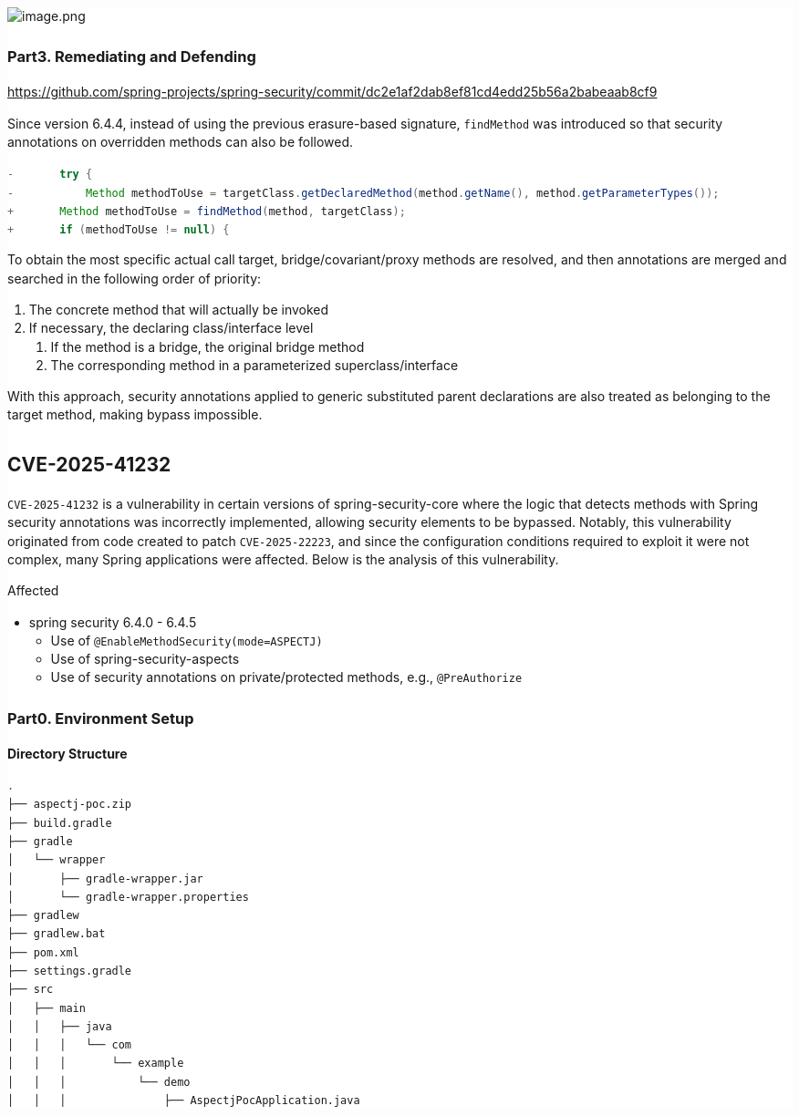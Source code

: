 ![image.png](/[KR]%20How%20does%20Spring%20work%20-%20Deep%20Research%20of%20Sprin%2026995ea211f580a689d9f43c53cc9cb4/image%2012.png)

### Part3. Remediating and Defending

https://github.com/spring-projects/spring-security/commit/dc2e1af2dab8ef81cd4edd25b56a2babeaab8cf9

Since version 6.4.4, instead of using the previous erasure-based signature, `findMethod` was introduced so that security annotations on overridden methods can also be followed.

```java
-		try {
-			Method methodToUse = targetClass.getDeclaredMethod(method.getName(), method.getParameterTypes());
+		Method methodToUse = findMethod(method, targetClass);
+		if (methodToUse != null) {

```

To obtain the most specific actual call target, bridge/covariant/proxy methods are resolved, and then annotations are merged and searched in the following order of priority:

1. The concrete method that will actually be invoked
2. If necessary, the declaring class/interface level
   1. If the method is a bridge, the original bridge method
   2. The corresponding method in a parameterized superclass/interface

With this approach, security annotations applied to generic substituted parent declarations are also treated as belonging to the target method, making bypass impossible.

## CVE-2025-41232

`CVE-2025-41232` is a vulnerability in certain versions of spring-security-core where the logic that detects methods with Spring security annotations was incorrectly implemented, allowing security elements to be bypassed. Notably, this vulnerability originated from code created to patch `CVE-2025-22223`, and since the configuration conditions required to exploit it were not complex, many Spring applications were affected. Below is the analysis of this vulnerability.

Affected

- spring security 6.4.0 - 6.4.5
  - Use of `@EnableMethodSecurity(mode=ASPECTJ)`
  - Use of spring-security-aspects
  - Use of security annotations on private/protected methods, e.g., `@PreAuthorize`

### Part0. Environment Setup

**Directory Structure**

```bash
.
├── aspectj-poc.zip
├── build.gradle
├── gradle
│   └── wrapper
│       ├── gradle-wrapper.jar
│       └── gradle-wrapper.properties
├── gradlew
├── gradlew.bat
├── pom.xml
├── settings.gradle
├── src
│   ├── main
│   │   ├── java
│   │   │   └── com
│   │   │       └── example
│   │   │           └── demo
│   │   │               ├── AspectjPocApplication.java
```